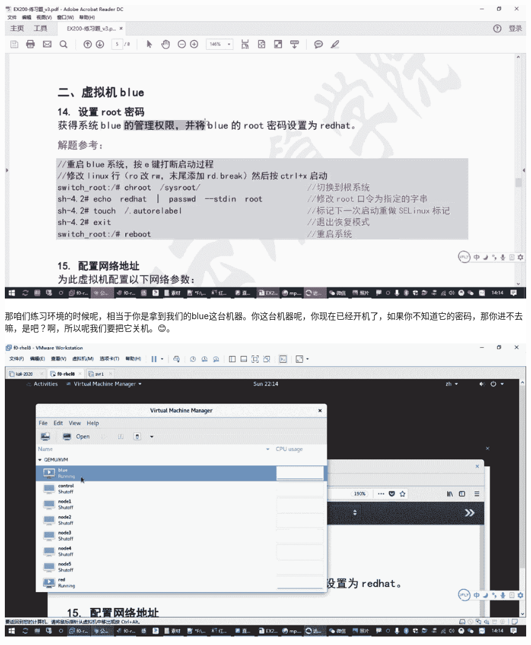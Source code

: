 ![](img/e6182925894db16538988c9cd9429470_11.png)

那咱们练习环境的时候呢，相当于你是拿到我们的blue这台机器。你这台机器呢，你现在已经开机了，如果你不知道它的密码，那你进不去嘛，是吧？啊，所以呢我们要把它关机。😊。



![](img/e6182925894db16538988c9cd9429470_13.png)
